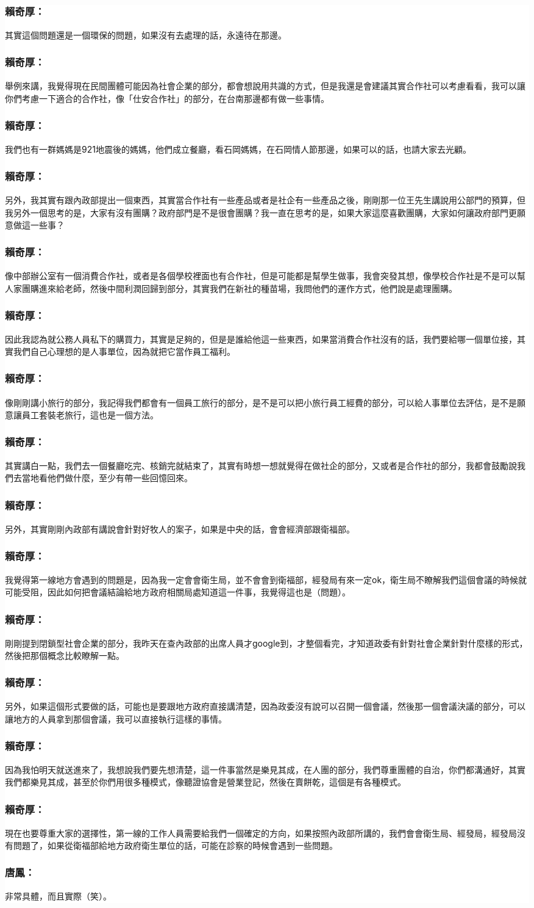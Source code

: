 ### 賴奇厚：
其實這個問題還是一個環保的問題，如果沒有去處理的話，永遠待在那邊。

### 賴奇厚：
舉例來講，我覺得現在民間團體可能因為社會企業的部分，都會想說用共識的方式，但是我還是會建議其實合作社可以考慮看看，我可以讓你們考慮一下適合的合作社，像「仕安合作社」的部分，在台南那邊都有做一些事情。

### 賴奇厚：
我們也有一群媽媽是921地震後的媽媽，他們成立餐廳，看石岡媽媽，在石岡情人節那邊，如果可以的話，也請大家去光顧。

### 賴奇厚：
另外，我其實有跟內政部提出一個東西，其實當合作社有一些產品或者是社企有一些產品之後，剛剛那一位王先生講說用公部門的預算，但我另外一個思考的是，大家有沒有團購？政府部門是不是很會團購？我一直在思考的是，如果大家這麼喜歡團購，大家如何讓政府部門更願意做這一些事？

### 賴奇厚：
像中部辦公室有一個消費合作社，或者是各個學校裡面也有合作社，但是可能都是幫學生做事，我會突發其想，像學校合作社是不是可以幫人家團購進來給老師，然後中間利潤回歸到部分，其實我們在新社的種苗場，我問他們的運作方式，他們說是處理團購。

### 賴奇厚：
因此我認為就公務人員私下的購買力，其實是足夠的，但是是誰給他這一些東西，如果當消費合作社沒有的話，我們要給哪一個單位接，其實我們自己心理想的是人事單位，因為就把它當作員工福利。

### 賴奇厚：
像剛剛講小旅行的部分，我記得我們都會有一個員工旅行的部分，是不是可以把小旅行員工經費的部分，可以給人事單位去評估，是不是願意讓員工套裝老旅行，這也是一個方法。

### 賴奇厚：
其實講白一點，我們去一個餐廳吃完、核銷完就結束了，其實有時想一想就覺得在做社企的部分，又或者是合作社的部分，我都會鼓勵說我們去當地看他們做什麼，至少有帶一些回憶回來。

### 賴奇厚：
另外，其實剛剛內政部有講說會針對好牧人的案子，如果是中央的話，會會經濟部跟衛福部。

### 賴奇厚：
我覺得第一線地方會遇到的問題是，因為我一定會會衛生局，並不會會到衛福部，經發局有來一定ok，衛生局不瞭解我們這個會議的時候就可能受阻，因此如何把會議結論給地方政府相關局處知道這一件事，我覺得這也是（問題）。

### 賴奇厚：
剛剛提到閉鎖型社會企業的部分，我昨天在查內政部的出席人員才google到，才整個看完，才知道政委有針對社會企業針對什麼樣的形式，然後把那個概念比較瞭解一點。

### 賴奇厚：
另外，如果這個形式要做的話，可能也是要跟地方政府直接講清楚，因為政委沒有說可以召開一個會議，然後那一個會議決議的部分，可以讓地方的人員拿到那個會議，我可以直接執行這樣的事情。

### 賴奇厚：
因為我怕明天就送進來了，我想說我們要先想清楚，這一件事當然是樂見其成，在人團的部分，我們尊重團體的自治，你們都溝通好，其實我們都樂見其成，甚至於你們用很多種模式，像聽證協會是營業登記，然後在賣餅乾，這個是有各種模式。

### 賴奇厚：
現在也要尊重大家的選擇性，第一線的工作人員需要給我們一個確定的方向，如果按照內政部所講的，我們會會衛生局、經發局，經發局沒有問題了，如果從衛福部給地方政府衛生單位的話，可能在診察的時候會遇到一些問題。

### 唐鳳：
非常具體，而且實際（笑）。

